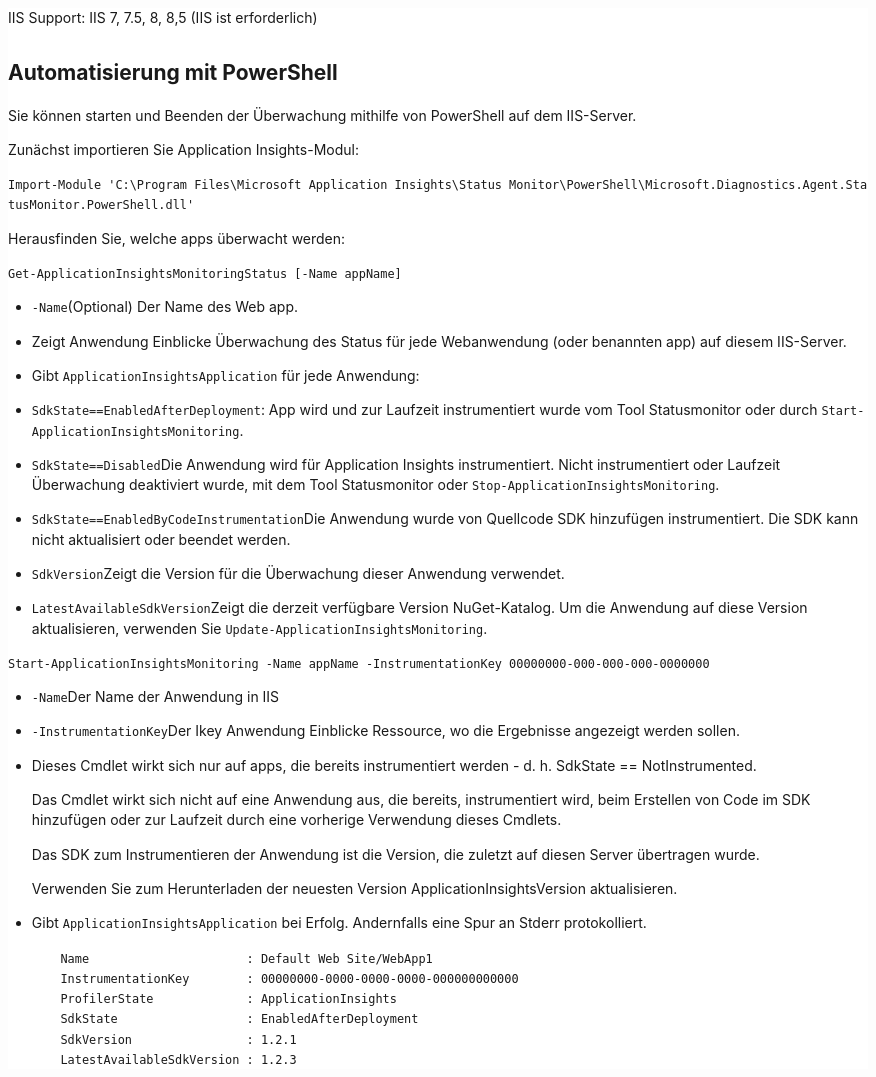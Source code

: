 IIS Support: IIS 7, 7.5, 8, 8,5 (IIS ist erforderlich)

## <a name="automation-with-powershell"></a>Automatisierung mit PowerShell

Sie können starten und Beenden der Überwachung mithilfe von PowerShell auf dem IIS-Server.

Zunächst importieren Sie Application Insights-Modul:

`Import-Module 'C:\Program Files\Microsoft Application Insights\Status Monitor\PowerShell\Microsoft.Diagnostics.Agent.StatusMonitor.PowerShell.dll'`

Herausfinden Sie, welche apps überwacht werden:

`Get-ApplicationInsightsMonitoringStatus [-Name appName]`

* `-Name`(Optional) Der Name des Web app.
* Zeigt Anwendung Einblicke Überwachung des Status für jede Webanwendung (oder benannten app) auf diesem IIS-Server.

* Gibt `ApplicationInsightsApplication` für jede Anwendung:
 * `SdkState==EnabledAfterDeployment`: App wird und zur Laufzeit instrumentiert wurde vom Tool Statusmonitor oder durch `Start-ApplicationInsightsMonitoring`.
 * `SdkState==Disabled`Die Anwendung wird für Application Insights instrumentiert. Nicht instrumentiert oder Laufzeit Überwachung deaktiviert wurde, mit dem Tool Statusmonitor oder `Stop-ApplicationInsightsMonitoring`.
 * `SdkState==EnabledByCodeInstrumentation`Die Anwendung wurde von Quellcode SDK hinzufügen instrumentiert. Die SDK kann nicht aktualisiert oder beendet werden.
 * `SdkVersion`Zeigt die Version für die Überwachung dieser Anwendung verwendet.
 * `LatestAvailableSdkVersion`Zeigt die derzeit verfügbare Version NuGet-Katalog. Um die Anwendung auf diese Version aktualisieren, verwenden Sie `Update-ApplicationInsightsMonitoring`.

`Start-ApplicationInsightsMonitoring -Name appName -InstrumentationKey 00000000-000-000-000-0000000`

* `-Name`Der Name der Anwendung in IIS
* `-InstrumentationKey`Der Ikey Anwendung Einblicke Ressource, wo die Ergebnisse angezeigt werden sollen.

* Dieses Cmdlet wirkt sich nur auf apps, die bereits instrumentiert werden - d. h. SdkState == NotInstrumented.

    Das Cmdlet wirkt sich nicht auf eine Anwendung aus, die bereits, instrumentiert wird, beim Erstellen von Code im SDK hinzufügen oder zur Laufzeit durch eine vorherige Verwendung dieses Cmdlets.

    Das SDK zum Instrumentieren der Anwendung ist die Version, die zuletzt auf diesen Server übertragen wurde.

    Verwenden Sie zum Herunterladen der neuesten Version ApplicationInsightsVersion aktualisieren.

* Gibt `ApplicationInsightsApplication` bei Erfolg. Andernfalls eine Spur an Stderr protokolliert.

    
          Name                      : Default Web Site/WebApp1
          InstrumentationKey        : 00000000-0000-0000-0000-000000000000
          ProfilerState             : ApplicationInsights
          SdkState                  : EnabledAfterDeployment
          SdkVersion                : 1.2.1
          LatestAvailableSdkVersion : 1.2.3


[api]: app-insights-api-custom-events-metrics.md
[availability]: app-insights-monitor-web-app-availability.md
[client]: app-insights-javascript.md
[diagnostic]: app-insights-diagnostic-search.md
[greenbrown]: app-insights-asp-net.md
[qna]: app-insights-troubleshoot-faq.md
[roles]: app-insights-resources-roles-access-control.md
[usage]: app-insights-web-track-usage.md